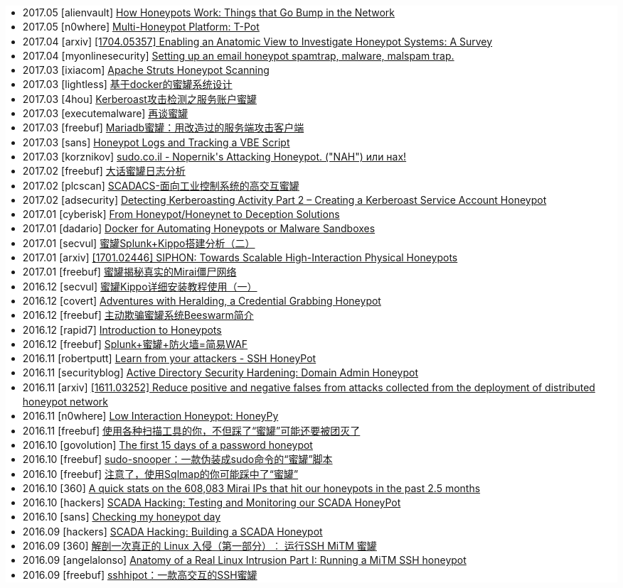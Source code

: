 - 2017.05 [alienvault] [How Honeypots Work: Things that Go Bump in the Network](https://www.alienvault.com/blogs/security-essentials/how-honeypots-work-things-that-go-bump-in-the-network)
- 2017.05 [n0where] [Multi-Honeypot Platform: T-Pot](https://n0where.net/multi-honeypot-platform)
- 2017.04 [arxiv] [[1704.05357] Enabling an Anatomic View to Investigate Honeypot Systems: A Survey](https://arxiv.org/abs/1704.05357)
- 2017.04 [myonlinesecurity] [Setting up an email honeypot spamtrap, malware, malspam trap.](https://myonlinesecurity.co.uk/setting-up-an-email-honeypot-spamtrap-malware-malspam-trap/)
- 2017.03 [ixiacom] [Apache Struts Honeypot Scanning](https://www.ixiacom.com/company/blog/apache-struts-honeypot-scanning)
- 2017.03 [lightless] [基于docker的蜜罐系统设计](https://lightless.me/archives/docker-honeypot.html)
- 2017.03 [4hou] [Kerberoast攻击检测之服务账户蜜罐](http://www.4hou.com/technology/3764.html)
- 2017.03 [executemalware] [再谈蜜罐](http://executemalware.com/?p=302)
- 2017.03 [freebuf] [Mariadb蜜罐：用改造过的服务端攻击客户端](http://www.freebuf.com/sectool/128947.html)
- 2017.03 [sans] [Honeypot Logs and Tracking a VBE Script](https://isc.sans.edu/forums/diary/Honeypot+Logs+and+Tracking+a+VBE+Script/22177/)
- 2017.03 [korznikov] [sudo.co.il - Nopernik's Attacking Honeypot. ("NAH") или нах!](http://www.korznikov.com/2017/03/sudocoil-noperniks-attacking-honeypot.html)
- 2017.02 [freebuf] [大话蜜罐日志分析](http://www.freebuf.com/articles/web/126340.html)
- 2017.02 [plcscan] [SCADACS-面向工业控制系统的高交互蜜罐](http://plcscan.org/blog/2017/02/towards-highly-interactive-honeypots-for-industrial-control-systems/)
- 2017.02 [adsecurity] [Detecting Kerberoasting Activity Part 2 – Creating a Kerberoast Service Account Honeypot](https://adsecurity.org/?p=3513)
- 2017.01 [cyberisk] [From Honeypot/Honeynet to Deception Solutions](https://www.cyberisk.biz/from-honeypot-honeynet-to-deception-solutions/)
- 2017.01 [dadario] [Docker for Automating Honeypots or Malware Sandboxes](https://dadario.com.br/docker-for-automating-honeypots-or-malware-sandboxes/)
- 2017.01 [secvul] [蜜罐Splunk+Kippo搭建分析（二）](https://secvul.com/topics/538.html)
- 2017.01 [arxiv] [[1701.02446] SIPHON: Towards Scalable High-Interaction Physical Honeypots](https://arxiv.org/abs/1701.02446)
- 2017.01 [freebuf] [蜜罐揭秘真实的Mirai僵尸网络](http://www.freebuf.com/articles/terminal/124717.html)
- 2016.12 [secvul] [蜜罐Kippo详细安装教程使用（一）](https://secvul.com/topics/484.html)
- 2016.12 [covert] [Adventures with Heralding, a Credential Grabbing Honeypot](http://www.covert.io/adventures-with-heralding-a-credential-grabbing-honeypot/)
- 2016.12 [freebuf] [主动欺骗蜜罐系统Beeswarm简介](http://www.freebuf.com/sectool/122214.html)
- 2016.12 [rapid7] [Introduction to Honeypots](https://blog.rapid7.com/2016/12/06/introduction-to-honeypots/)
- 2016.12 [freebuf] [Splunk+蜜罐+防火墙=简易WAF](http://www.freebuf.com/articles/web/121679.html)
- 2016.11 [robertputt] [Learn from your attackers - SSH HoneyPot](http://robertputt.co.uk/learn-from-your-attackers-ssh-honeypot.html)
- 2016.11 [securityblog] [Active Directory Security Hardening: Domain Admin Honeypot](http://securityblog.gr/3839/windows-ad-security-hardening-honeypot/)
- 2016.11 [arxiv] [[1611.03252] Reduce positive and negative falses from attacks collected from the deployment of distributed honeypot network](https://arxiv.org/abs/1611.03252)
- 2016.11 [n0where] [Low Interaction Honeypot: HoneyPy](https://n0where.net/low-interaction-honeypot-honeypy)
- 2016.11 [freebuf] [使用各种扫描工具的你，不但踩了“蜜罐”可能还要被团灭了](http://www.freebuf.com/articles/network/116922.html)
- 2016.10 [govolution] [The first 15 days of a password honeypot](https://govolution.wordpress.com/2016/10/24/the-first-15-days-of-a-password-honeypot/)
- 2016.10 [freebuf] [sudo-snooper：一款伪装成sudo命令的“蜜罐”脚本](http://www.freebuf.com/sectool/116942.html)
- 2016.10 [freebuf] [注意了，使用Sqlmap的你可能踩中了“蜜罐”](http://www.freebuf.com/sectool/116706.html)
- 2016.10 [360] [A quick stats on the 608,083 Mirai IPs that hit our honeypots in the past 2.5 months](http://blog.netlab.360.com/a-quick-stats-on-the-608-083-mirai-ips-that-hit-our-honeypots-in-the-past-2-5-months/)
- 2016.10 [hackers] [SCADA Hacking: Testing and Monitoring our SCADA HoneyPot](https://www.hackers-arise.com/single-post/2016/10/14/SCADA-Hacking-Testing-and-Monitoring-our-SCADA-HoneyPot)
- 2016.10 [sans] [Checking my honeypot day](https://isc.sans.edu/forums/diary/Checking+my+honeypot+day/21561/)
- 2016.09 [hackers] [SCADA Hacking: Building a SCADA Honeypot](https://www.hackers-arise.com/single-post/2016/09/22/SCADA-Hacking-Building-a-SCADA-Honeypot)
- 2016.09 [360] [解剖一次真正的 Linux 入侵（第一部分）︰ 运行SSH MiTM   蜜罐](https://www.anquanke.com/post/id/84611/)
- 2016.09 [angelalonso] [Anatomy of a Real Linux Intrusion Part I: Running a MiTM SSH honeypot](http://blog.angelalonso.es/2016/09/anatomy-of-real-linux-intrusion-part-i.html)
- 2016.09 [freebuf] [sshhipot：一款高交互的SSH蜜罐](http://www.freebuf.com/sectool/113594.html)